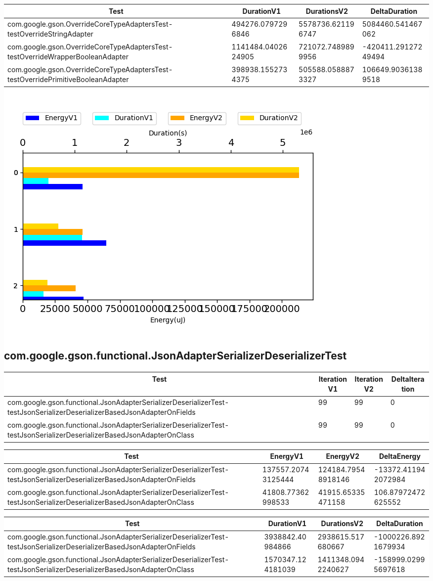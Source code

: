 | Test | DurationV1 | DurationsV2 | DeltaDuration |
| --- | --- | --- | --- |
| com.google.gson.OverrideCoreTypeAdaptersTest-testOverrideStringAdapter | 494276.0797296846 | 5578736.621196747 | 5084460.541467062 |
| com.google.gson.OverrideCoreTypeAdaptersTest-testOverrideWrapperBooleanAdapter | 1141484.0402624905 | 721072.7489899956 | -420411.29127249494 |
| com.google.gson.OverrideCoreTypeAdaptersTest-testOverridePrimitiveBooleanAdapter | 398938.1552734375 | 505588.0588873327 | 106649.90361389518 |

![](./com.google.gson.OverrideCoreTypeAdaptersTest-graph.png)

## com.google.gson.functional.JsonAdapterSerializerDeserializerTest

| Test | IterationV1 | IterationV2 | DeltaIteration |
| --- | --- | --- | --- |
| com.google.gson.functional.JsonAdapterSerializerDeserializerTest-testJsonSerializerDeserializerBasedJsonAdapterOnFields | 99 | 99 | 0 |
| com.google.gson.functional.JsonAdapterSerializerDeserializerTest-testJsonSerializerDeserializerBasedJsonAdapterOnClass | 99 | 99 | 0 |

| Test | EnergyV1 | EnergyV2 | DeltaEnergy |
| --- | --- | --- | --- |
| com.google.gson.functional.JsonAdapterSerializerDeserializerTest-testJsonSerializerDeserializerBasedJsonAdapterOnFields | 137557.20743125444 | 124184.79548918146 | -13372.411942072984 |
| com.google.gson.functional.JsonAdapterSerializerDeserializerTest-testJsonSerializerDeserializerBasedJsonAdapterOnClass | 41808.77362998533 | 41915.65335471158 | 106.87972472625552 |

| Test | DurationV1 | DurationsV2 | DeltaDuration |
| --- | --- | --- | --- |
| com.google.gson.functional.JsonAdapterSerializerDeserializerTest-testJsonSerializerDeserializerBasedJsonAdapterOnFields | 3938842.40984866 | 2938615.517680667 | -1000226.8921679934 |
| com.google.gson.functional.JsonAdapterSerializerDeserializerTest-testJsonSerializerDeserializerBasedJsonAdapterOnClass | 1570347.124181039 | 1411348.0942240627 | -158999.02995697618 |
